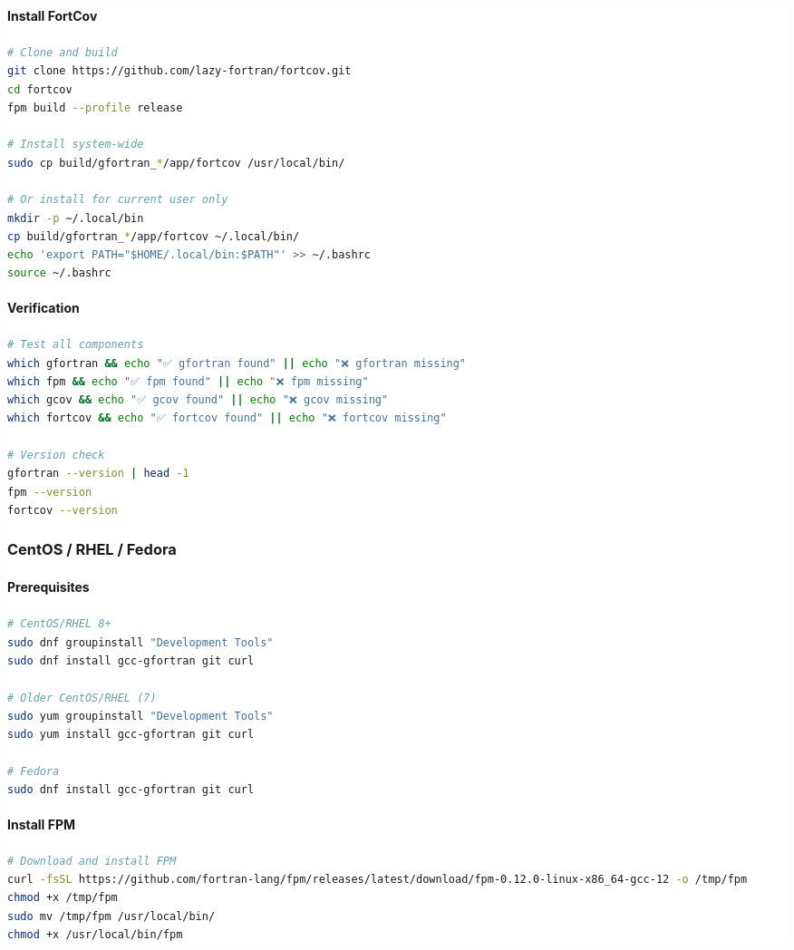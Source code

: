 #### Install FortCov

```bash
# Clone and build
git clone https://github.com/lazy-fortran/fortcov.git
cd fortcov
fpm build --profile release

# Install system-wide
sudo cp build/gfortran_*/app/fortcov /usr/local/bin/

# Or install for current user only
mkdir -p ~/.local/bin
cp build/gfortran_*/app/fortcov ~/.local/bin/
echo 'export PATH="$HOME/.local/bin:$PATH"' >> ~/.bashrc
source ~/.bashrc
```

#### Verification

```bash
# Test all components
which gfortran && echo "✅ gfortran found" || echo "❌ gfortran missing"
which fpm && echo "✅ fpm found" || echo "❌ fpm missing"
which gcov && echo "✅ gcov found" || echo "❌ gcov missing"
which fortcov && echo "✅ fortcov found" || echo "❌ fortcov missing"

# Version check
gfortran --version | head -1
fpm --version
fortcov --version
```

### CentOS / RHEL / Fedora

#### Prerequisites

```bash
# CentOS/RHEL 8+
sudo dnf groupinstall "Development Tools"  
sudo dnf install gcc-gfortran git curl

# Older CentOS/RHEL (7)
sudo yum groupinstall "Development Tools"
sudo yum install gcc-gfortran git curl

# Fedora
sudo dnf install gcc-gfortran git curl
```

#### Install FPM

```bash
# Download and install FPM
curl -fsSL https://github.com/fortran-lang/fpm/releases/latest/download/fpm-0.12.0-linux-x86_64-gcc-12 -o /tmp/fpm
chmod +x /tmp/fpm
sudo mv /tmp/fpm /usr/local/bin/
chmod +x /usr/local/bin/fpm
```
